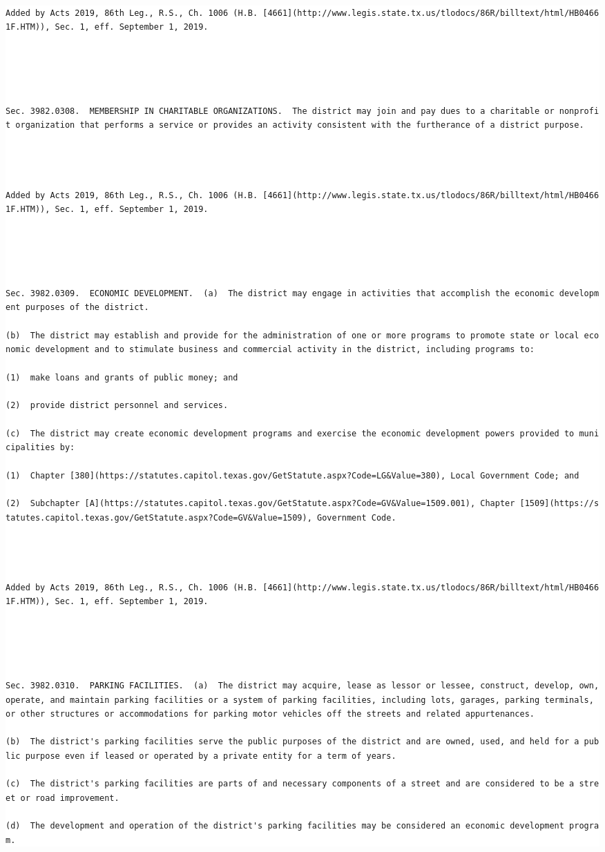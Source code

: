     Added by Acts 2019, 86th Leg., R.S., Ch. 1006 (H.B. [4661](http://www.legis.state.tx.us/tlodocs/86R/billtext/html/HB04661F.HTM)), Sec. 1, eff. September 1, 2019.
    
    
    
    
    
    Sec. 3982.0308.  MEMBERSHIP IN CHARITABLE ORGANIZATIONS.  The district may join and pay dues to a charitable or nonprofit organization that performs a service or provides an activity consistent with the furtherance of a district purpose.
    
    
    
    
    Added by Acts 2019, 86th Leg., R.S., Ch. 1006 (H.B. [4661](http://www.legis.state.tx.us/tlodocs/86R/billtext/html/HB04661F.HTM)), Sec. 1, eff. September 1, 2019.
    
    
    
    
    
    Sec. 3982.0309.  ECONOMIC DEVELOPMENT.  (a)  The district may engage in activities that accomplish the economic development purposes of the district.
    
    (b)  The district may establish and provide for the administration of one or more programs to promote state or local economic development and to stimulate business and commercial activity in the district, including programs to:
    
    (1)  make loans and grants of public money; and
    
    (2)  provide district personnel and services.
    
    (c)  The district may create economic development programs and exercise the economic development powers provided to municipalities by:
    
    (1)  Chapter [380](https://statutes.capitol.texas.gov/GetStatute.aspx?Code=LG&Value=380), Local Government Code; and
    
    (2)  Subchapter [A](https://statutes.capitol.texas.gov/GetStatute.aspx?Code=GV&Value=1509.001), Chapter [1509](https://statutes.capitol.texas.gov/GetStatute.aspx?Code=GV&Value=1509), Government Code.
    
    
    
    
    Added by Acts 2019, 86th Leg., R.S., Ch. 1006 (H.B. [4661](http://www.legis.state.tx.us/tlodocs/86R/billtext/html/HB04661F.HTM)), Sec. 1, eff. September 1, 2019.
    
    
    
    
    
    Sec. 3982.0310.  PARKING FACILITIES.  (a)  The district may acquire, lease as lessor or lessee, construct, develop, own, operate, and maintain parking facilities or a system of parking facilities, including lots, garages, parking terminals, or other structures or accommodations for parking motor vehicles off the streets and related appurtenances.
    
    (b)  The district's parking facilities serve the public purposes of the district and are owned, used, and held for a public purpose even if leased or operated by a private entity for a term of years.
    
    (c)  The district's parking facilities are parts of and necessary components of a street and are considered to be a street or road improvement.
    
    (d)  The development and operation of the district's parking facilities may be considered an economic development program.
    
    